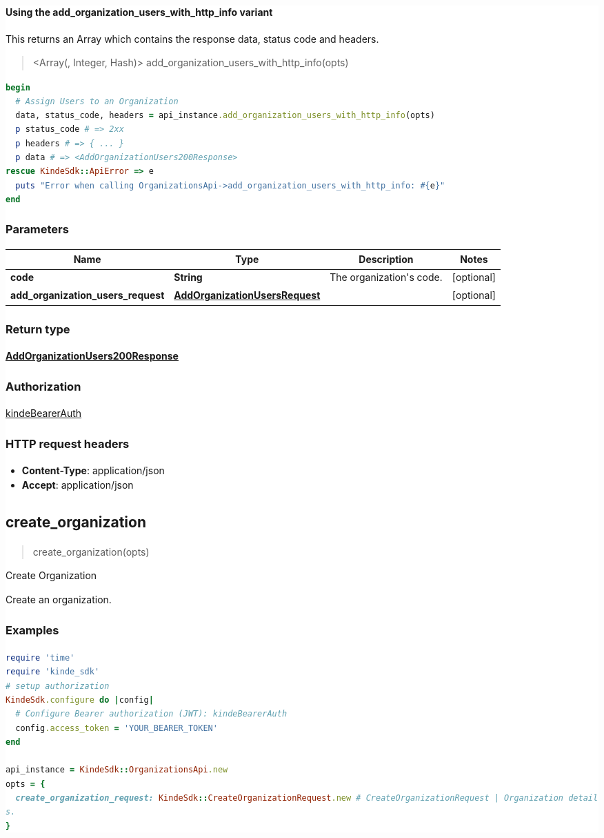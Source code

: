 #### Using the add_organization_users_with_http_info variant

This returns an Array which contains the response data, status code and headers.

> <Array(<AddOrganizationUsers200Response>, Integer, Hash)> add_organization_users_with_http_info(opts)

```ruby
begin
  # Assign Users to an Organization
  data, status_code, headers = api_instance.add_organization_users_with_http_info(opts)
  p status_code # => 2xx
  p headers # => { ... }
  p data # => <AddOrganizationUsers200Response>
rescue KindeSdk::ApiError => e
  puts "Error when calling OrganizationsApi->add_organization_users_with_http_info: #{e}"
end
```

### Parameters

| Name | Type | Description | Notes |
| ---- | ---- | ----------- | ----- |
| **code** | **String** | The organization&#39;s code. | [optional] |
| **add_organization_users_request** | [**AddOrganizationUsersRequest**](AddOrganizationUsersRequest.md) |  | [optional] |

### Return type

[**AddOrganizationUsers200Response**](AddOrganizationUsers200Response.md)

### Authorization

[kindeBearerAuth](../README.md#kindeBearerAuth)

### HTTP request headers

- **Content-Type**: application/json
- **Accept**: application/json


## create_organization

> create_organization(opts)

Create Organization

Create an organization.

### Examples

```ruby
require 'time'
require 'kinde_sdk'
# setup authorization
KindeSdk.configure do |config|
  # Configure Bearer authorization (JWT): kindeBearerAuth
  config.access_token = 'YOUR_BEARER_TOKEN'
end

api_instance = KindeSdk::OrganizationsApi.new
opts = {
  create_organization_request: KindeSdk::CreateOrganizationRequest.new # CreateOrganizationRequest | Organization details.
}

```